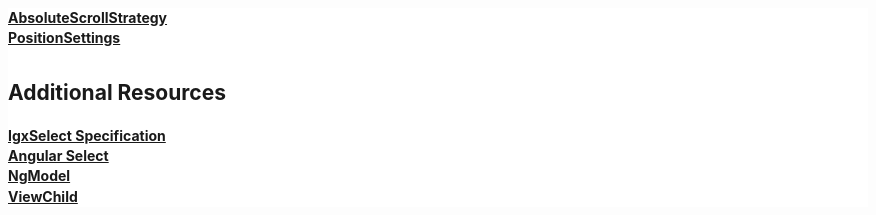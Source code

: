 [**AbsoluteScrollStrategy**](https://www.infragistics.com/products/ignite-ui-angular/docs/typescript/classes/absolutescrollstrategy.html)  
[**PositionSettings**](https://www.infragistics.com/products/ignite-ui-angular/docs/typescript/interfaces/positionsettings.html)

## Additional Resources
[**IgxSelect Specification**](https://github.com/IgniteUI/igniteui-angular/wiki/IgxSelect-Specification#31-keyboard-navigation)  
[**Angular Select**](https://material.angular.io/components/select/overview)  
[**NgModel**](https://angular.io/api/forms/NgModel)  
[**ViewChild**](https://angular.io/api/core/ViewChild)
